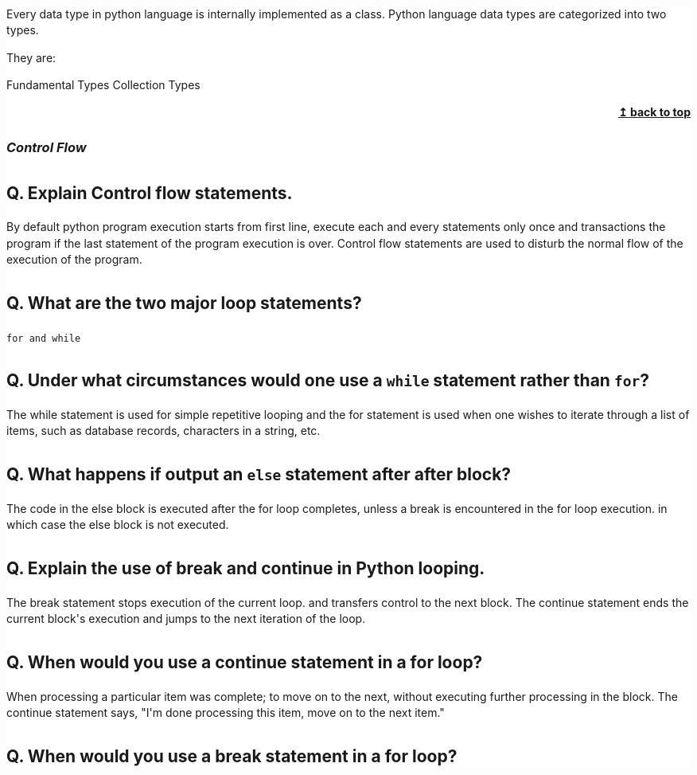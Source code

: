 Every data type in python language is internally implemented as a class. Python language data types are categorized into two types.

They are:

Fundamental Types
Collection Types

<div align="right">
    <b><a href="#">↥ back to top</a></b>
</div>

### _Control Flow_

## Q. Explain Control flow statements.

By default python program execution starts from first line, execute each and every statements only once and transactions the program if the last statement of the program execution is over.
Control flow statements are used to disturb the normal flow of the execution of the program.

## Q. What are the two major loop statements?

`for and while`

## Q. Under what circumstances would one use a  `while` statement rather than `for`?

The while statement is used for simple repetitive looping and the for statement is used when one wishes to iterate through a list of items, such as database records, characters in a string, etc.

## Q. What happens if output an `else` statement after after block?

The code in the else block is executed after the for loop completes, unless a break is encountered in the for loop execution. in which case the else block is not executed.

## Q. Explain the use of break and continue in Python looping.

The break statement stops execution of the current loop. and transfers control to the next block. The continue statement ends the current block\'s execution and jumps to the next iteration of the loop.

## Q. When would you use a continue statement in a for loop?

When processing a particular item was complete; to move on to the next, without executing further processing in the block. The continue statement says, "I'm done processing this item, move on to the next item."

## Q. When would you use a break statement in a for loop?
